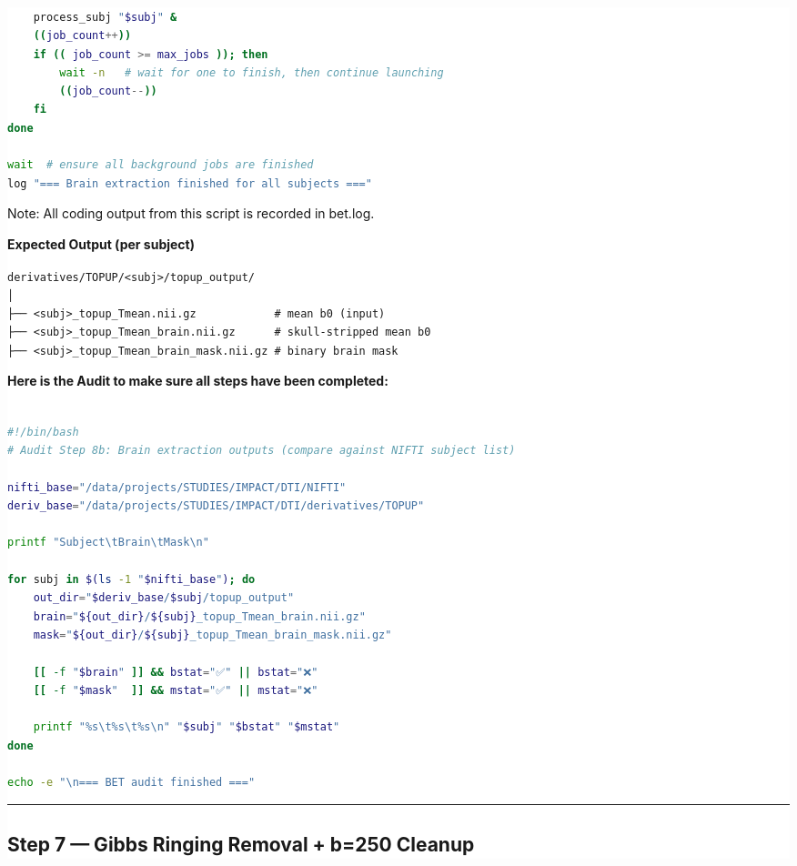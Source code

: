 ```bash
    process_subj "$subj" &
    ((job_count++))
    if (( job_count >= max_jobs )); then
        wait -n   # wait for one to finish, then continue launching
        ((job_count--))
    fi
done

wait  # ensure all background jobs are finished
log "=== Brain extraction finished for all subjects ==="
```

Note: All coding output from this script is recorded in bet.log.


**Expected Output (per subject)**
```
derivatives/TOPUP/<subj>/topup_output/
│
├── <subj>_topup_Tmean.nii.gz            # mean b0 (input)
├── <subj>_topup_Tmean_brain.nii.gz      # skull-stripped mean b0
├── <subj>_topup_Tmean_brain_mask.nii.gz # binary brain mask

```
**Here is the Audit to make sure all steps have been completed:**
```bash

#!/bin/bash
# Audit Step 8b: Brain extraction outputs (compare against NIFTI subject list)

nifti_base="/data/projects/STUDIES/IMPACT/DTI/NIFTI"
deriv_base="/data/projects/STUDIES/IMPACT/DTI/derivatives/TOPUP"

printf "Subject\tBrain\tMask\n"

for subj in $(ls -1 "$nifti_base"); do
    out_dir="$deriv_base/$subj/topup_output"
    brain="${out_dir}/${subj}_topup_Tmean_brain.nii.gz"
    mask="${out_dir}/${subj}_topup_Tmean_brain_mask.nii.gz"

    [[ -f "$brain" ]] && bstat="✅" || bstat="❌"
    [[ -f "$mask"  ]] && mstat="✅" || mstat="❌"

    printf "%s\t%s\t%s\n" "$subj" "$bstat" "$mstat"
done

echo -e "\n=== BET audit finished ==="
```
---


## Step 7 — Gibbs Ringing Removal + b=250 Cleanup
